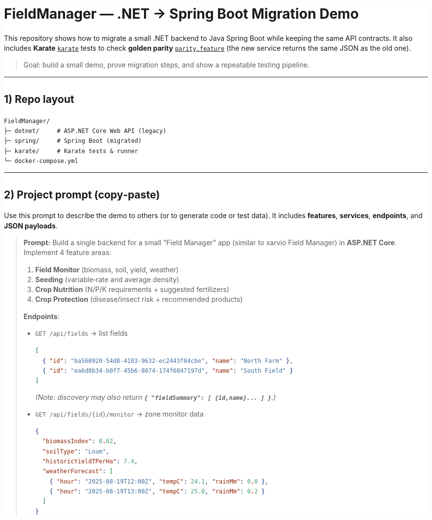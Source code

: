 # FieldManager — .NET → Spring Boot Migration Demo

This repository shows how to migrate a small .NET backend to Java Spring Boot while keeping the same API contracts. It also includes **Karate** [`karate`](karate) tests to check **golden parity** [`parity.feature`](karate/src/test/resources/parity/parity.feature) (the new service returns the same JSON as the old one).

> Goal: build a small demo, prove migration steps, and show a repeatable testing pipeline.

---

## 1) Repo layout

```
FieldManager/
├─ dotnet/     # ASP.NET Core Web API (legacy)
├─ spring/     # Spring Boot (migrated)
├─ karate/     # Karate tests & runner
└─ docker-compose.yml
```

---

## 2) Project prompt (copy‑paste)

Use this prompt to describe the demo to others (or to generate code or test data). It includes **features**, **services**, **endpoints**, and **JSON payloads**.

> **Prompt:**
> Build a single backend for a small “Field Manager” app (similar to xarvio Field Manager) in **ASP.NET Core**. Implement 4 feature areas:
>
> 1. **Field Monitor** (biomass, soil, yield, weather)
> 2. **Seeding** (variable‑rate and average density)
> 3. **Crop Nutrition** (N/P/K requirements + suggested fertilizers)
> 4. **Crop Protection** (disease/insect risk + recommended products)
>
> **Endpoints**:
>
> * `GET /api/fields` → list fields
>
>   ```json
>   [
>     { "id": "ba560920-54d8-4183-9632-ec2443f84cbe", "name": "North Farm" },
>     { "id": "ea6d0b34-b0f7-45b6-8074-174f6047197d", "name": "South Field" }
>   ]
>   ```
>
>   *(Note: discovery may also return ****`{ "fieldSummary": [ {id,name}... ] }`****.)*
>
> * `GET /api/fields/{id}/monitor` → zone monitor data
>
>   ```json
>   {
>     "biomassIndex": 0.62,
>     "soilType": "Loam",
>     "historicYieldTPerHa": 7.4,
>     "weatherForecast": [
>       { "hour": "2025-08-19T12:00Z", "tempC": 24.1, "rainMm": 0.0 },
>       { "hour": "2025-08-19T13:00Z", "tempC": 25.0, "rainMm": 0.2 }
>     ]
>   }
>   ```
>